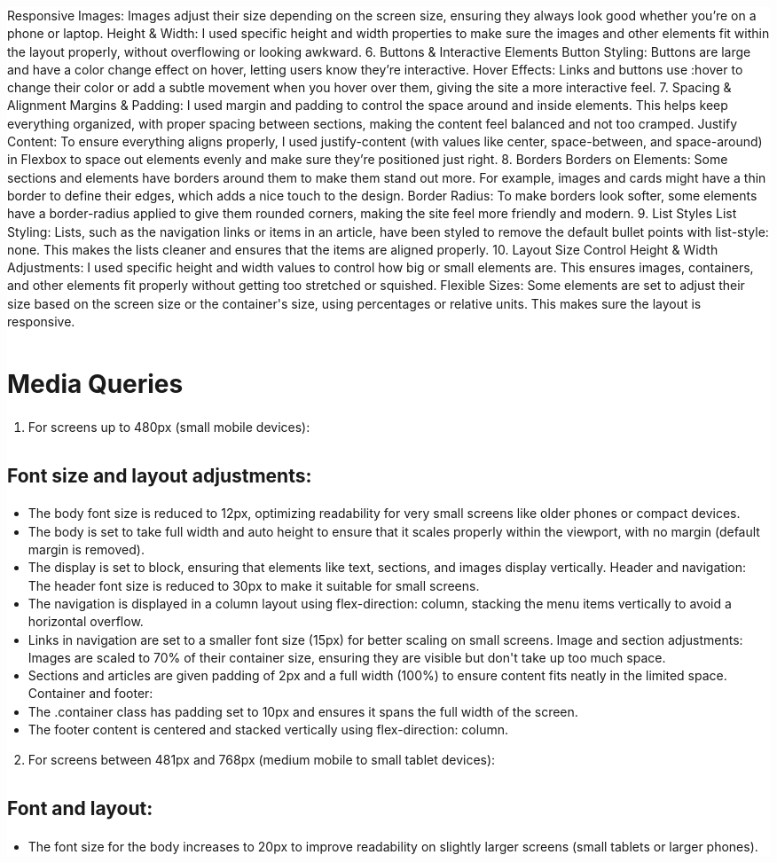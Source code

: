 Responsive Images: Images adjust their size depending on the screen size, ensuring they always look good whether you’re on a phone or laptop.
Height & Width: I used specific height and width properties to make sure the images and other elements fit within the layout properly, without overflowing or looking awkward.
6. Buttons & Interactive Elements
Button Styling: Buttons are large and have a color change effect on hover, letting users know they’re interactive.
Hover Effects: Links and buttons use :hover to change their color or add a subtle movement when you hover over them, giving the site a more interactive feel.
7. Spacing & Alignment
Margins & Padding: I used margin and padding to control the space around and inside elements. This helps keep everything organized, with proper spacing between sections, making the content feel balanced and not too cramped.
Justify Content: To ensure everything aligns properly, I used justify-content (with values like center, space-between, and space-around) in Flexbox to space out elements evenly and make sure they’re positioned just right.
8. Borders
Borders on Elements: Some sections and elements have borders around them to make them stand out more. For example, images and cards might have a thin border to define their edges, which adds a nice touch to the design.
Border Radius: To make borders look softer, some elements have a border-radius applied to give them rounded corners, making the site feel more friendly and modern.
9. List Styles
List Styling: Lists, such as the navigation links or items in an article, have been styled to remove the default bullet points with list-style: none. This makes the lists cleaner and ensures that the items are aligned properly.
10. Layout Size Control
Height & Width Adjustments: I used specific height and width values to control how big or small elements are. This ensures images, containers, and other elements fit properly without getting too stretched or squished.
Flexible Sizes: Some elements are set to adjust their size based on the screen size or the container's size, using percentages or relative units. This makes sure the layout is responsive.

# Media Queries
1. For screens up to 480px (small mobile devices):
## Font size and layout adjustments:
- The body font size is reduced to 12px, optimizing readability for very small screens like older phones or compact devices.
- The body is set to take full width and auto height to ensure that it scales properly within the viewport, with no margin (default margin is removed).
- The display is set to block, ensuring that elements like text, sections, and images display vertically.
Header and navigation:
The header font size is reduced to 30px to make it suitable for small screens.
- The navigation is displayed in a column layout using flex-direction: column, stacking the menu items vertically to avoid a horizontal overflow.
- Links in navigation are set to a smaller font size (15px) for better scaling on small screens.
Image and section adjustments:
Images are scaled to 70% of their container size, ensuring they are visible but don't take up too much space.
- Sections and articles are given padding of 2px and a full width (100%) to ensure content fits neatly in the limited space.
Container and footer:
- The .container class has padding set to 10px and ensures it spans the full width of the screen.
- The footer content is centered and stacked vertically using flex-direction: column.
2. For screens between 481px and 768px (medium mobile to small tablet devices):
## Font and layout:
- The font size for the body increases to 20px to improve readability on slightly larger screens (small tablets or larger phones).